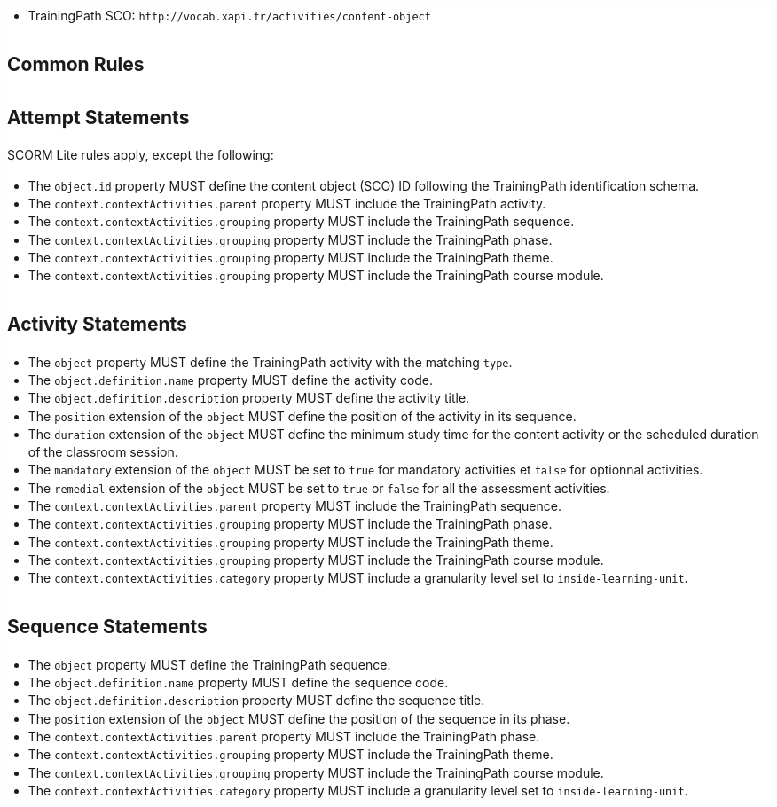 - TrainingPath SCO: `http://vocab.xapi.fr/activities/content-object`


<a name="common-rules"></a>
## Common Rules


## Attempt Statements

SCORM Lite rules apply, except the following:

- The `object.id` property MUST define the content object (SCO) ID following the TrainingPath identification schema.
- The `context.contextActivities.parent` property MUST include the TrainingPath activity.
- The `context.contextActivities.grouping` property MUST include the TrainingPath sequence.
- The `context.contextActivities.grouping` property MUST include the TrainingPath phase.
- The `context.contextActivities.grouping` property MUST include the TrainingPath theme.
- The `context.contextActivities.grouping` property MUST include the TrainingPath course module.


## Activity Statements

- The `object` property MUST define the TrainingPath activity with the matching `type`.
- The `object.definition.name` property MUST define the activity code.
- The `object.definition.description` property MUST define the activity title.
- The `position` extension of the `object` MUST define the position of the activity in its sequence.
- The `duration` extension of the `object` MUST define the minimum study time for the content activity or the scheduled duration of the classroom session.
- The `mandatory` extension of the `object` MUST be set to `true` for mandatory activities et `false` for optionnal activities.
- The `remedial` extension of the `object` MUST be set to `true` or `false` for all the assessment activities.
- The `context.contextActivities.parent` property MUST include the TrainingPath sequence.
- The `context.contextActivities.grouping` property MUST include the TrainingPath phase.
- The `context.contextActivities.grouping` property MUST include the TrainingPath theme.
- The `context.contextActivities.grouping` property MUST include the TrainingPath course module.
- The `context.contextActivities.category` property MUST include a granularity level set to `inside-learning-unit`.


## Sequence Statements

- The `object` property MUST define the TrainingPath sequence.
- The `object.definition.name` property MUST define the sequence code.
- The `object.definition.description` property MUST define the sequence title.
- The `position` extension of the `object` MUST define the position of the sequence in its phase.
- The `context.contextActivities.parent` property MUST include the TrainingPath phase.
- The `context.contextActivities.grouping` property MUST include the TrainingPath theme.
- The `context.contextActivities.grouping` property MUST include the TrainingPath course module.
- The `context.contextActivities.category` property MUST include a granularity level set to `inside-learning-unit`.
